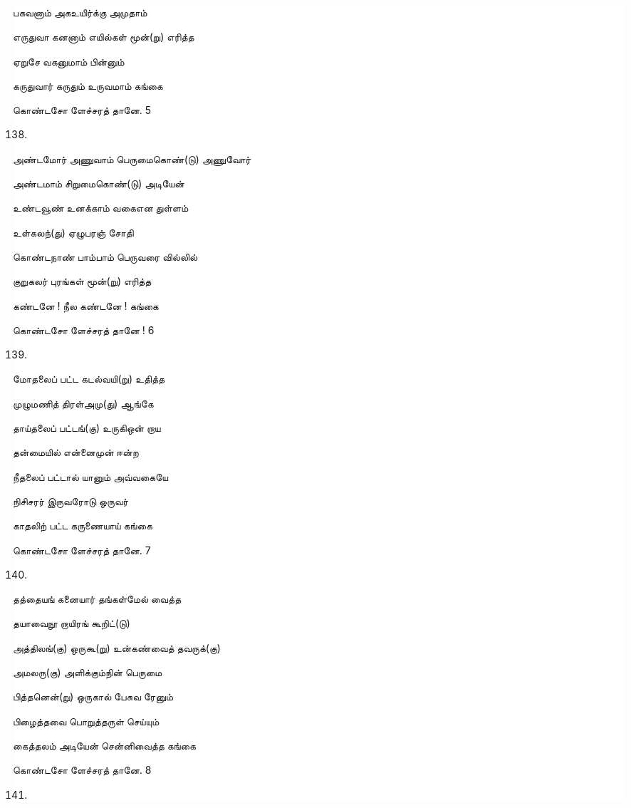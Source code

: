 பகவனாம் அகஉயிர்க்கு அமுதாம்  

எருதுவா கனனாம் எயில்கள் மூன்(று) எரித்த  

ஏறுசே வகனுமாம் பின்னும்  

கருதுவார் கருதும் உருவமாம் கங்கை  

கொண்டசோ ளேச்சரத் தானே. 5  

138.  

அண்டமோர் அணுவாம் பெருமைகொண்(டு) அணுவோர்  

அண்டமாம் சிறுமைகொண்(டு) அடியேன்  

உண்டவூண் உனக்காம் வகைஎன துள்ளம்  

உள்கலந்(து) ஏழுபரஞ் சோதி  

கொண்டநாண் பாம்பாம் பெருவரை வில்லில்  

குறுகலர் புரங்கள் மூன்(று) எரித்த  

கண்டனே ! நீல கண்டனே ! கங்கை  

கொண்டசோ ளேச்சரத் தானே ! 6  

139.  

மோதலைப் பட்ட கடல்வயி(று) உதித்த  

முழுமணித் திரள்அமு(து) ஆங்கே  

தாய்தலைப் பட்டங்(கு) உருகிஒன் றாய  

தன்மையில் என்னைமுன் ஈன்ற  

நீதலைப் பட்டால் யானும் அவ்வகையே  

நிசிசரர் இருவரோடு ஒருவர்  

காதலிற் பட்ட கருணையாய் கங்கை  

கொண்டசோ ளேச்சரத் தானே. 7  

140.  

தத்தையங் கனையார் தங்கள்மேல் வைத்த  

தயாவைநூ றாயிரங் கூறிட்(டு)  

அத்திலங்(கு) ஒருகூ(று) உன்கண்வைத் தவருக்(கு)  

அமலரு(கு) அளிக்கும்நின் பெருமை  

பித்தனென்(று) ஒருகால் பேசுவ ரேனும்  

பிழைத்தவை பொறுத்தருள் செய்யும்  

கைத்தலம் அடியேன் சென்னிவைத்த கங்கை  

கொண்டசோ ளேச்சரத் தானே. 8  

141.  
